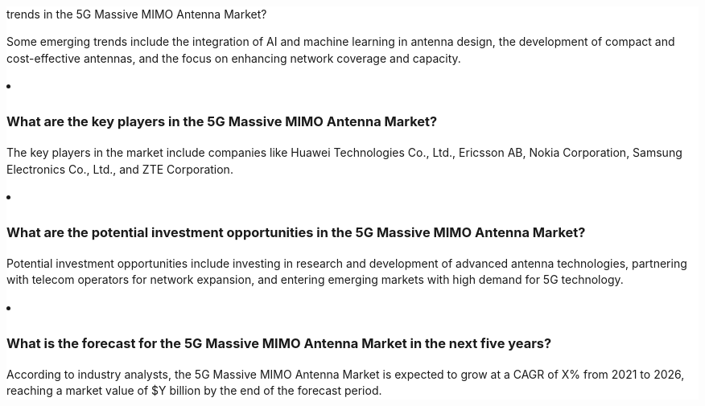 trends in the 5G Massive MIMO Antenna Market?</h3> <p>Some emerging trends include the integration of AI and machine learning in antenna design, the development of compact and cost-effective antennas, and the focus on enhancing network coverage and capacity.</p> </li> <li> <h3>What are the key players in the 5G Massive MIMO Antenna Market?</h3> <p>The key players in the market include companies like Huawei Technologies Co., Ltd., Ericsson AB, Nokia Corporation, Samsung Electronics Co., Ltd., and ZTE Corporation.</p> </li> <li> <h3>What are the potential investment opportunities in the 5G Massive MIMO Antenna Market?</h3> <p>Potential investment opportunities include investing in research and development of advanced antenna technologies, partnering with telecom operators for network expansion, and entering emerging markets with high demand for 5G technology.</p> </li> <li> <h3>What is the forecast for the 5G Massive MIMO Antenna Market in the next five years?</h3> <p>According to industry analysts, the 5G Massive MIMO Antenna Market is expected to grow at a CAGR of X% from 2021 to 2026, reaching a market value of $Y billion by the end of the forecast period.</p> </li> </ol></body></html></strong></p>
